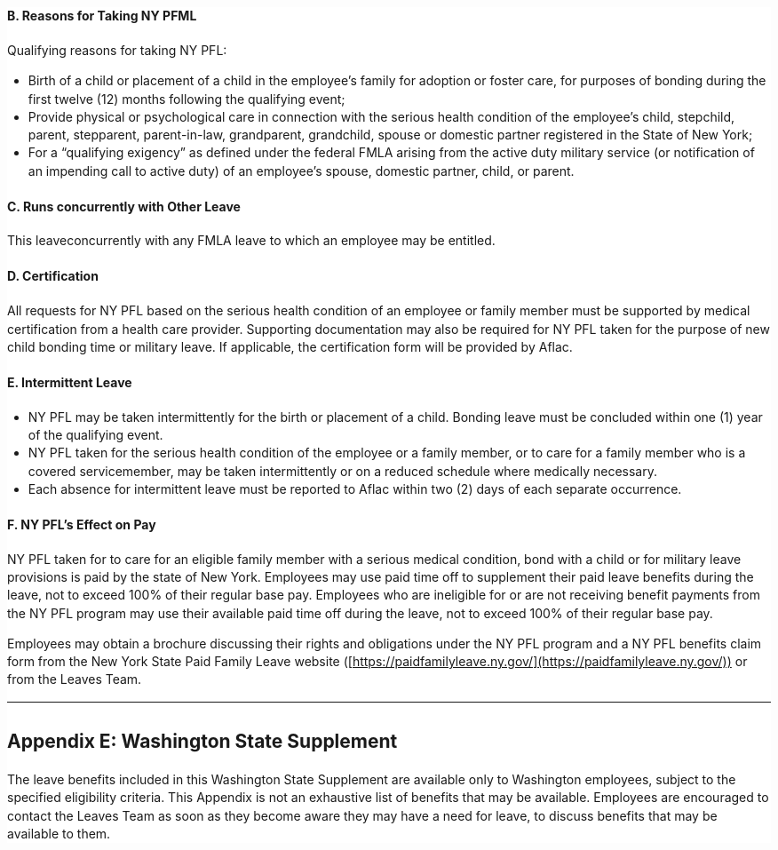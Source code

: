 #### B. Reasons for Taking NY PFML

Qualifying reasons for taking NY PFL:

- Birth of a child or placement of a child in the employee’s family for adoption or foster care, for purposes of bonding during the first twelve (12) months following the qualifying event;
- Provide physical or psychological care in connection with the serious health condition of the employee’s child, stepchild, parent, stepparent, parent-in-law, grandparent, grandchild, spouse or domestic partner registered in the State of New York;
- For a “qualifying exigency” as defined under the federal FMLA arising from the active duty military service (or notification of an impending call to active duty) of an employee’s spouse, domestic partner, child, or parent.

#### C. Runs concurrently with Other Leave

This leaveconcurrently with any FMLA leave to which an employee may be entitled.

#### D. Certification

All requests for NY PFL based on the serious health condition of an employee or family member must be supported by medical certification from a health care provider. Supporting documentation may also be required for NY PFL taken for the purpose of new child bonding time or military leave. If applicable, the certification form will be provided by Aflac.

#### E. Intermittent Leave

- NY PFL may be taken intermittently for the birth or placement of a child. Bonding leave must be concluded within one (1) year of the qualifying event.
- NY PFL taken for the serious health condition of the employee or a family member, or to care for a family member who is a covered servicemember, may be taken intermittently or on a reduced schedule where medically necessary.
- Each absence for intermittent leave must be reported to Aflac within two (2) days of each separate occurrence.

#### F. NY PFL’s Effect on Pay

NY PFL taken for to care for an eligible family member with a serious medical condition, bond with a child or for military leave provisions is paid by the state of New York. Employees may use paid time off to supplement their paid leave benefits during the leave, not to exceed 100% of their regular base pay. Employees who are ineligible for or are not receiving benefit payments from the NY PFL program may use their available paid time off during the leave, not to exceed 100% of their regular base pay.

Employees may obtain a brochure discussing their rights and obligations under the NY PFL program and a NY PFL benefits claim form from the New York State Paid Family Leave website ([https://paidfamilyleave.ny.gov/](https://paidfamilyleave.ny.gov/)) or from the Leaves Team.

---

## Appendix E: Washington State Supplement

The leave benefits included in this Washington State Supplement are available only to Washington employees, subject to the specified eligibility criteria. This Appendix is not an exhaustive list of benefits that may be available. Employees are encouraged to contact the Leaves Team as soon as they become aware they may have a need for leave, to discuss benefits that may be available to them.
